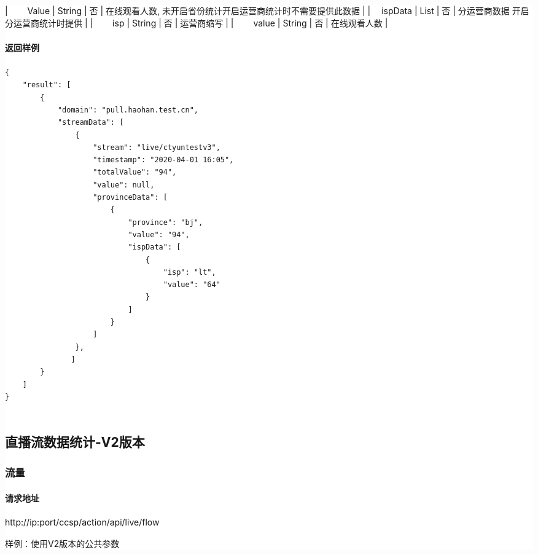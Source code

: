 | &emsp;&emsp;Value | String | 否  | 在线观看人数, 未开启省份统计开启运营商统计时不需要提供此数据 |
| &emsp;ispData | List<Item> | 否 | 分运营商数据 开启分运营商统计时提供 |
| &emsp;&emsp;isp | String | 否  | 运营商缩写 |
| &emsp;&emsp;value | String | 否  | 在线观看人数 |


#### 返回样例

```
{
	"result": [
		{
			"domain": "pull.haohan.test.cn",
			"streamData": [
				{
					"stream": "live/ctyuntestv3",
					"timestamp": "2020-04-01 16:05",
					"totalValue": "94",
					"value": null,
					"provinceData": [
						{
							"province": "bj",
							"value": "94",
							"ispData": [
								{
									"isp": "lt",
									"value": "64"
								}
							]
						}
					]
				},
		       ]
		}
	]
} 


```


## 直播流数据统计-V2版本
### 流量

#### 请求地址

http://ip:port/ccsp/action/api/live/flow

样例：使用V2版本的公共参数
